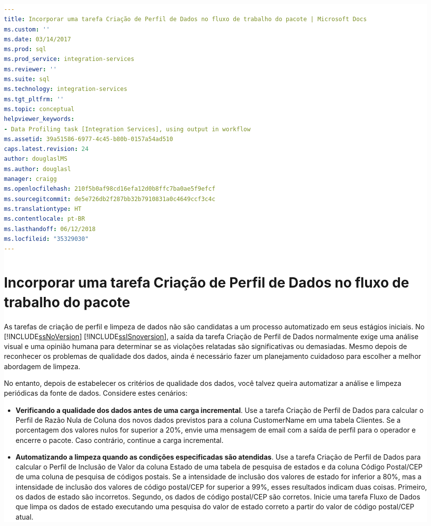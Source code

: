 ```yaml
---
title: Incorporar uma tarefa Criação de Perfil de Dados no fluxo de trabalho do pacote | Microsoft Docs
ms.custom: ''
ms.date: 03/14/2017
ms.prod: sql
ms.prod_service: integration-services
ms.reviewer: ''
ms.suite: sql
ms.technology: integration-services
ms.tgt_pltfrm: ''
ms.topic: conceptual
helpviewer_keywords:
- Data Profiling task [Integration Services], using output in workflow
ms.assetid: 39a51586-6977-4c45-b80b-0157a54ad510
caps.latest.revision: 24
author: douglaslMS
ms.author: douglasl
manager: craigg
ms.openlocfilehash: 210f5b0af98cd16efa12d0b8ffc7ba0ae5f9efcf
ms.sourcegitcommit: de5e726db2f287bb32b7910831a0c4649ccf3c4c
ms.translationtype: HT
ms.contentlocale: pt-BR
ms.lasthandoff: 06/12/2018
ms.locfileid: "35329030"
---
```

# <a name="incorporate-a-data-profiling-task-in-package-workflow"></a>Incorporar uma tarefa Criação de Perfil de Dados no fluxo de trabalho do pacote
  As tarefas de criação de perfil e limpeza de dados não são candidatas a um processo automatizado em seus estágios iniciais. No [!INCLUDE[ssNoVersion](../../includes/ssnoversion-md.md)] [!INCLUDE[ssISnoversion](../../includes/ssisnoversion-md.md)], a saída da tarefa Criação de Perfil de Dados normalmente exige uma análise visual e uma opinião humana para determinar se as violações relatadas são significativas ou demasiadas. Mesmo depois de reconhecer os problemas de qualidade dos dados, ainda é necessário fazer um planejamento cuidadoso para escolher a melhor abordagem de limpeza.  
  
 No entanto, depois de estabelecer os critérios de qualidade dos dados, você talvez queira automatizar a análise e limpeza periódicas da fonte de dados. Considere estes cenários:  
  
-   **Verificando a qualidade dos dados antes de uma carga incremental**. Use a tarefa Criação de Perfil de Dados para calcular o Perfil de Razão Nula de Coluna dos novos dados previstos para a coluna CustomerName em uma tabela Clientes. Se a porcentagem dos valores nulos for superior a 20%, envie uma mensagem de email com a saída de perfil para o operador e encerre o pacote. Caso contrário, continue a carga incremental.  
  
-   **Automatizando a limpeza quando as condições especificadas são atendidas**. Use a tarefa Criação de Perfil de Dados para calcular o Perfil de Inclusão de Valor da coluna Estado de uma tabela de pesquisa de estados e da coluna Código Postal/CEP de uma coluna de pesquisa de códigos postais. Se a intensidade de inclusão dos valores de estado for inferior a 80%, mas a intensidade de inclusão dos valores de código postal/CEP for superior a 99%, esses resultados indicam duas coisas. Primeiro, os dados de estado são incorretos. Segundo, os dados de código postal/CEP são corretos. Inicie uma tarefa Fluxo de Dados que limpa os dados de estado executando uma pesquisa do valor de estado correto a partir do valor de código postal/CEP atual.  
  